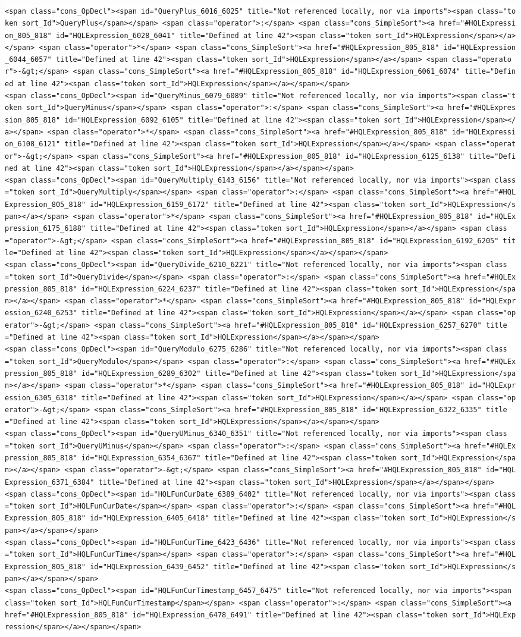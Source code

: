     <span class="cons_OpDecl"><span id="QueryPlus_6016_6025" title="Not referenced locally, nor via imports"><span class="token sort_Id">QueryPlus</span></span> <span class="operator">:</span> <span class="cons_SimpleSort"><a href="#HQLExpression_805_818" id="HQLExpression_6028_6041" title="Defined at line 42"><span class="token sort_Id">HQLExpression</span></a></span> <span class="operator">*</span> <span class="cons_SimpleSort"><a href="#HQLExpression_805_818" id="HQLExpression_6044_6057" title="Defined at line 42"><span class="token sort_Id">HQLExpression</span></a></span> <span class="operator">-&gt;</span> <span class="cons_SimpleSort"><a href="#HQLExpression_805_818" id="HQLExpression_6061_6074" title="Defined at line 42"><span class="token sort_Id">HQLExpression</span></a></span></span>
    <span class="cons_OpDecl"><span id="QueryMinus_6079_6089" title="Not referenced locally, nor via imports"><span class="token sort_Id">QueryMinus</span></span> <span class="operator">:</span> <span class="cons_SimpleSort"><a href="#HQLExpression_805_818" id="HQLExpression_6092_6105" title="Defined at line 42"><span class="token sort_Id">HQLExpression</span></a></span> <span class="operator">*</span> <span class="cons_SimpleSort"><a href="#HQLExpression_805_818" id="HQLExpression_6108_6121" title="Defined at line 42"><span class="token sort_Id">HQLExpression</span></a></span> <span class="operator">-&gt;</span> <span class="cons_SimpleSort"><a href="#HQLExpression_805_818" id="HQLExpression_6125_6138" title="Defined at line 42"><span class="token sort_Id">HQLExpression</span></a></span></span>
    <span class="cons_OpDecl"><span id="QueryMultiply_6143_6156" title="Not referenced locally, nor via imports"><span class="token sort_Id">QueryMultiply</span></span> <span class="operator">:</span> <span class="cons_SimpleSort"><a href="#HQLExpression_805_818" id="HQLExpression_6159_6172" title="Defined at line 42"><span class="token sort_Id">HQLExpression</span></a></span> <span class="operator">*</span> <span class="cons_SimpleSort"><a href="#HQLExpression_805_818" id="HQLExpression_6175_6188" title="Defined at line 42"><span class="token sort_Id">HQLExpression</span></a></span> <span class="operator">-&gt;</span> <span class="cons_SimpleSort"><a href="#HQLExpression_805_818" id="HQLExpression_6192_6205" title="Defined at line 42"><span class="token sort_Id">HQLExpression</span></a></span></span>
    <span class="cons_OpDecl"><span id="QueryDivide_6210_6221" title="Not referenced locally, nor via imports"><span class="token sort_Id">QueryDivide</span></span> <span class="operator">:</span> <span class="cons_SimpleSort"><a href="#HQLExpression_805_818" id="HQLExpression_6224_6237" title="Defined at line 42"><span class="token sort_Id">HQLExpression</span></a></span> <span class="operator">*</span> <span class="cons_SimpleSort"><a href="#HQLExpression_805_818" id="HQLExpression_6240_6253" title="Defined at line 42"><span class="token sort_Id">HQLExpression</span></a></span> <span class="operator">-&gt;</span> <span class="cons_SimpleSort"><a href="#HQLExpression_805_818" id="HQLExpression_6257_6270" title="Defined at line 42"><span class="token sort_Id">HQLExpression</span></a></span></span>
    <span class="cons_OpDecl"><span id="QueryModulo_6275_6286" title="Not referenced locally, nor via imports"><span class="token sort_Id">QueryModulo</span></span> <span class="operator">:</span> <span class="cons_SimpleSort"><a href="#HQLExpression_805_818" id="HQLExpression_6289_6302" title="Defined at line 42"><span class="token sort_Id">HQLExpression</span></a></span> <span class="operator">*</span> <span class="cons_SimpleSort"><a href="#HQLExpression_805_818" id="HQLExpression_6305_6318" title="Defined at line 42"><span class="token sort_Id">HQLExpression</span></a></span> <span class="operator">-&gt;</span> <span class="cons_SimpleSort"><a href="#HQLExpression_805_818" id="HQLExpression_6322_6335" title="Defined at line 42"><span class="token sort_Id">HQLExpression</span></a></span></span>
    <span class="cons_OpDecl"><span id="QueryUMinus_6340_6351" title="Not referenced locally, nor via imports"><span class="token sort_Id">QueryUMinus</span></span> <span class="operator">:</span> <span class="cons_SimpleSort"><a href="#HQLExpression_805_818" id="HQLExpression_6354_6367" title="Defined at line 42"><span class="token sort_Id">HQLExpression</span></a></span> <span class="operator">-&gt;</span> <span class="cons_SimpleSort"><a href="#HQLExpression_805_818" id="HQLExpression_6371_6384" title="Defined at line 42"><span class="token sort_Id">HQLExpression</span></a></span></span>
    <span class="cons_OpDecl"><span id="HQLFunCurDate_6389_6402" title="Not referenced locally, nor via imports"><span class="token sort_Id">HQLFunCurDate</span></span> <span class="operator">:</span> <span class="cons_SimpleSort"><a href="#HQLExpression_805_818" id="HQLExpression_6405_6418" title="Defined at line 42"><span class="token sort_Id">HQLExpression</span></a></span></span>
    <span class="cons_OpDecl"><span id="HQLFunCurTime_6423_6436" title="Not referenced locally, nor via imports"><span class="token sort_Id">HQLFunCurTime</span></span> <span class="operator">:</span> <span class="cons_SimpleSort"><a href="#HQLExpression_805_818" id="HQLExpression_6439_6452" title="Defined at line 42"><span class="token sort_Id">HQLExpression</span></a></span></span>
    <span class="cons_OpDecl"><span id="HQLFunCurTimestamp_6457_6475" title="Not referenced locally, nor via imports"><span class="token sort_Id">HQLFunCurTimestamp</span></span> <span class="operator">:</span> <span class="cons_SimpleSort"><a href="#HQLExpression_805_818" id="HQLExpression_6478_6491" title="Defined at line 42"><span class="token sort_Id">HQLExpression</span></a></span></span>